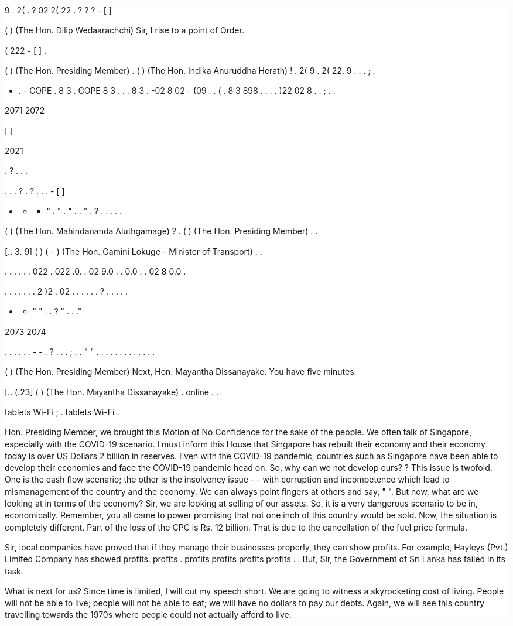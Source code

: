 9 . 2( . ? 02 2( 22 . ? ? ? - [ ]

( ) (The Hon. Dilip Wedaarachchi) Sir, I rise to a point of Order.

( 222 - [ ] .

( ) (The Hon. Presiding Member) . ( ) (The Hon. Indika Anuruddha Herath) ! . 2( 9 . 2( 22. 9 . . . ; .

- . - COPE . 8 3 . COPE 8 3 . . . 8 3 . -02 8 02 - (09 . . ( . 8 3 898 . . . . )22 02 8 . . ; . .

2071 2072

[ ]

2021

. ? . . .

. . . ? . ? . . . - [ ]

- - - " . " . " . . " . ? . . . . .

( ) (The Hon. Mahindananda Aluthgamage) ? . ( ) (The Hon. Presiding Member) . .

[.. 3. 9] ( ) ( - ) (The Hon. Gamini Lokuge - Minister of Transport) . .

. . . . . . 022 . 022 .0. . 02 9.0 . . 0.0 . . 02 8 0.0 .

. . . . . . . 2 )2 . 02 . . . . . . ? . . . . .

- - " " . . ? " . . ."

2073 2074

. . . . . . - - . ? . . . ; . . " " . . . . . . . . . . . . .

( ) (The Hon. Presiding Member) Next, Hon. Mayantha Dissanayake. You have five minutes.

[.. (.23] ( ) (The Hon. Mayantha Dissanayake) . online . .

tablets Wi-Fi ; . tablets Wi-Fi .

Hon. Presiding Member, we brought this Motion of No Confidence for the sake of the people. We often talk of Singapore, especially with the COVID-19 scenario. I must inform this House that Singapore has rebuilt their economy and their economy today is over US Dollars 2 billion in reserves. Even with the COVID-19 pandemic, countries such as Singapore have been able to develop their economies and face the COVID-19 pandemic head on. So, why can we not develop ours? ? This issue is twofold. One is the cash flow scenario; the other is the insolvency issue - - with corruption and incompetence which lead to mismanagement of the country and the economy. We can always point fingers at others and say, " ". But now, what are we looking at in terms of the economy? Sir, we are looking at selling of our assets. So, it is a very dangerous scenario to be in, economically. Remember, you all came to power promising that not one inch of this country would be sold. Now, the situation is completely different. Part of the loss of the CPC is Rs. 12 billion. That is due to the cancellation of the fuel price formula.

Sir, local companies have proved that if they manage their businesses properly, they can show profits. For example, Hayleys (Pvt.) Limited Company has showed profits. profits . profits profits profits profits . . But, Sir, the Government of Sri Lanka has failed in its task.

What is next for us? Since time is limited, I will cut my speech short. We are going to witness a skyrocketing cost of living. People will not be able to live; people will not be able to eat; we will have no dollars to pay our debts. Again, we will see this country travelling towards the 1970s where people could not actually afford to live.
